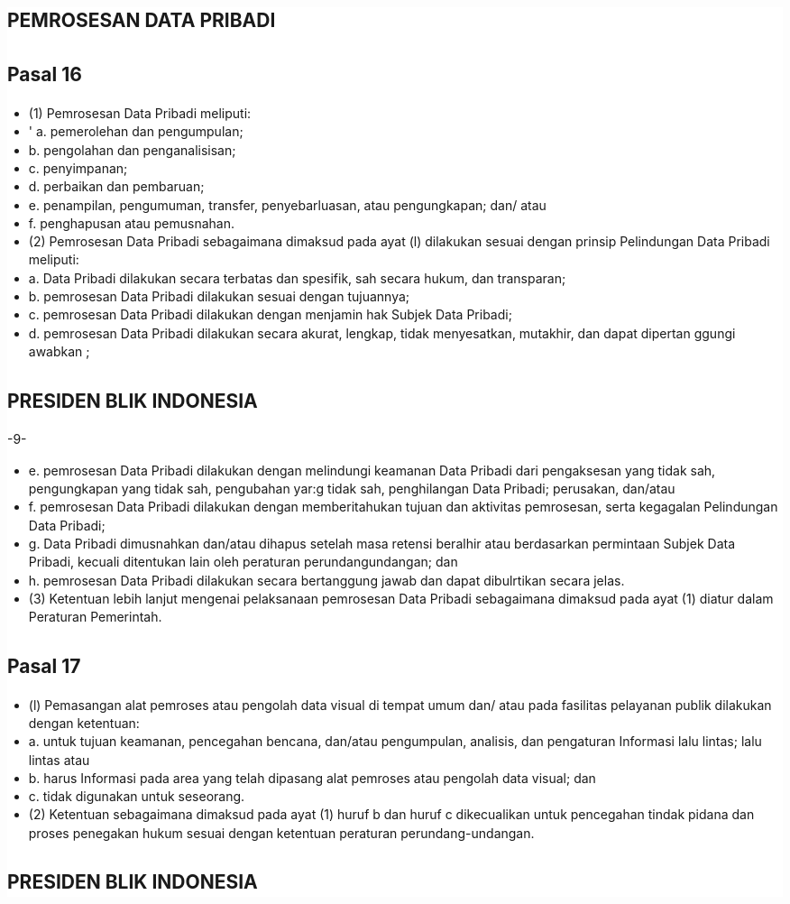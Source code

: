 ## PEMROSESAN  DATA PRIBADI

## Pasal 16

- (1) Pemrosesan Data Pribadi meliputi:
- ' a. pemerolehan  dan pengumpulan;
- b. pengolahan  dan penganalisisan;
- c. penyimpanan;
- d. perbaikan dan pembaruan;
- e.  penampilan, pengumuman,  transfer, penyebarluasan, atau pengungkapan;  dan/ atau
- f. penghapusan atau pemusnahan.
- (2) Pemrosesan  Data Pribadi sebagaimana dimaksud pada ayat (l) dilakukan sesuai dengan prinsip Pelindungan Data Pribadi meliputi:
- a. Data Pribadi dilakukan secara terbatas  dan spesifik, sah secara hukum, dan transparan;
- b. pemrosesan Data Pribadi dilakukan sesuai dengan tujuannya;
- c. pemrosesan Data Pribadi dilakukan dengan menjamin  hak Subjek Data Pribadi;
- d. pemrosesan Data Pribadi dilakukan secara akurat, lengkap, tidak menyesatkan,  mutakhir,  dan dapat dipertan ggungi awabkan ;



## PRESIDEN BLIK INDONESIA

-9-

- e. pemrosesan Data Pribadi dilakukan dengan melindungi keamanan Data  Pribadi dari pengaksesan  yang tidak sah, pengungkapan yang tidak  sah, pengubahan yar:g tidak  sah, penghilangan Data Pribadi; perusakan,  dan/atau
- f. pemrosesan Data Pribadi dilakukan dengan memberitahukan  tujuan dan aktivitas pemrosesan, serta kegagalan Pelindungan Data Pribadi;
- g.  Data Pribadi dimusnahkan  dan/atau  dihapus setelah masa retensi beralhir atau berdasarkan permintaan  Subjek Data  Pribadi, kecuali ditentukan lain  oleh peraturan perundangundangan;  dan
- h. pemrosesan Data Pribadi dilakukan secara bertanggung jawab dan dapat dibulrtikan secara jelas.
- (3) Ketentuan lebih lanjut  mengenai pelaksanaan pemrosesan Data Pribadi sebagaimana dimaksud pada ayat (1) diatur dalam Peraturan Pemerintah.

## Pasal 17

- (l) Pemasangan alat pemroses atau pengolah data visual di tempat umum dan/ atau pada fasilitas pelayanan publik dilakukan  dengan ketentuan:
- a.  untuk tujuan keamanan, pencegahan bencana, dan/atau pengumpulan, analisis, dan pengaturan Informasi lalu lintas; lalu  lintas atau
- b.  harus Informasi pada area yang telah dipasang  alat pemroses atau pengolah data visual; dan
- c. tidak  digunakan untuk seseorang.
- (2) Ketentuan  sebagaimana  dimaksud pada ayat (1) huruf b dan huruf c dikecualikan  untuk pencegahan tindak pidana dan proses  penegakan hukum sesuai dengan ketentuan peraturan perundang-undangan.



## PRESIDEN BLIK INDONESIA
